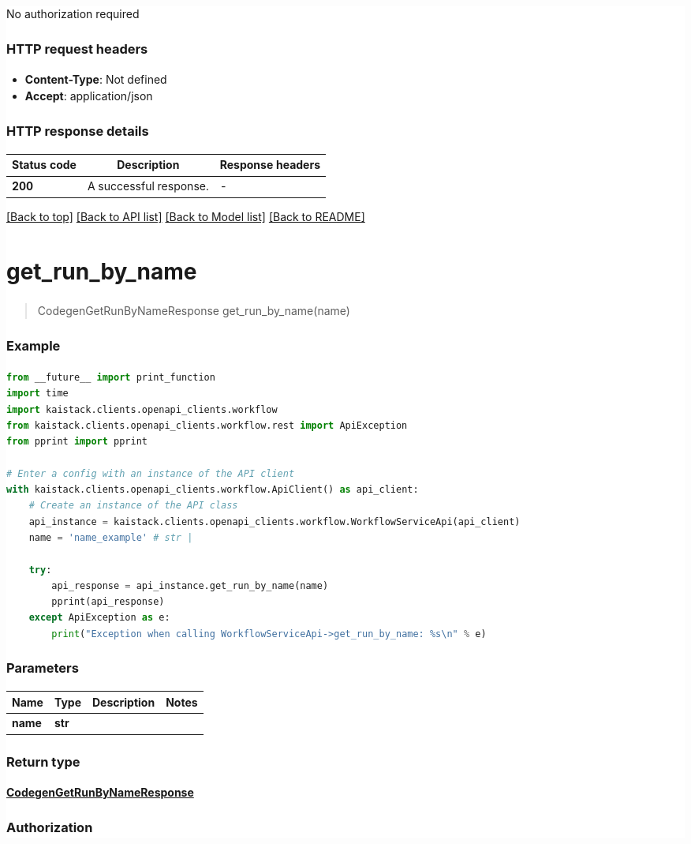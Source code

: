 No authorization required

### HTTP request headers

 - **Content-Type**: Not defined
 - **Accept**: application/json

### HTTP response details
| Status code | Description | Response headers |
|-------------|-------------|------------------|
**200** | A successful response. |  -  |

[[Back to top]](#) [[Back to API list]](../README.md#documentation-for-api-endpoints) [[Back to Model list]](../README.md#documentation-for-models) [[Back to README]](../README.md)

# **get_run_by_name**
> CodegenGetRunByNameResponse get_run_by_name(name)



### Example

```python
from __future__ import print_function
import time
import kaistack.clients.openapi_clients.workflow
from kaistack.clients.openapi_clients.workflow.rest import ApiException
from pprint import pprint

# Enter a config with an instance of the API client
with kaistack.clients.openapi_clients.workflow.ApiClient() as api_client:
    # Create an instance of the API class
    api_instance = kaistack.clients.openapi_clients.workflow.WorkflowServiceApi(api_client)
    name = 'name_example' # str | 

    try:
        api_response = api_instance.get_run_by_name(name)
        pprint(api_response)
    except ApiException as e:
        print("Exception when calling WorkflowServiceApi->get_run_by_name: %s\n" % e)
```

### Parameters

Name | Type | Description  | Notes
------------- | ------------- | ------------- | -------------
 **name** | **str**|  | 

### Return type

[**CodegenGetRunByNameResponse**](CodegenGetRunByNameResponse.md)

### Authorization
